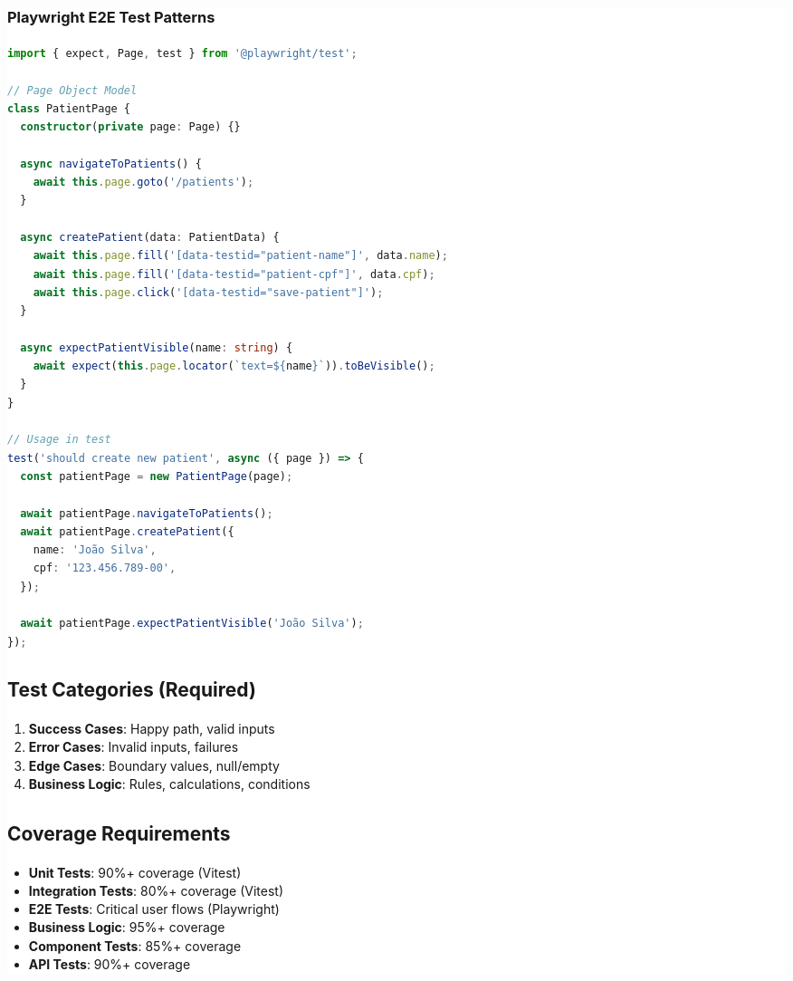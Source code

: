 ### Playwright E2E Test Patterns

```typescript
import { expect, Page, test } from '@playwright/test';

// Page Object Model
class PatientPage {
  constructor(private page: Page) {}

  async navigateToPatients() {
    await this.page.goto('/patients');
  }

  async createPatient(data: PatientData) {
    await this.page.fill('[data-testid="patient-name"]', data.name);
    await this.page.fill('[data-testid="patient-cpf"]', data.cpf);
    await this.page.click('[data-testid="save-patient"]');
  }

  async expectPatientVisible(name: string) {
    await expect(this.page.locator(`text=${name}`)).toBeVisible();
  }
}

// Usage in test
test('should create new patient', async ({ page }) => {
  const patientPage = new PatientPage(page);

  await patientPage.navigateToPatients();
  await patientPage.createPatient({
    name: 'João Silva',
    cpf: '123.456.789-00',
  });

  await patientPage.expectPatientVisible('João Silva');
});
```

## Test Categories (Required)

1. **Success Cases**: Happy path, valid inputs
2. **Error Cases**: Invalid inputs, failures
3. **Edge Cases**: Boundary values, null/empty
4. **Business Logic**: Rules, calculations, conditions

## Coverage Requirements

- **Unit Tests**: 90%+ coverage (Vitest)
- **Integration Tests**: 80%+ coverage (Vitest)
- **E2E Tests**: Critical user flows (Playwright)
- **Business Logic**: 95%+ coverage
- **Component Tests**: 85%+ coverage
- **API Tests**: 90%+ coverage
